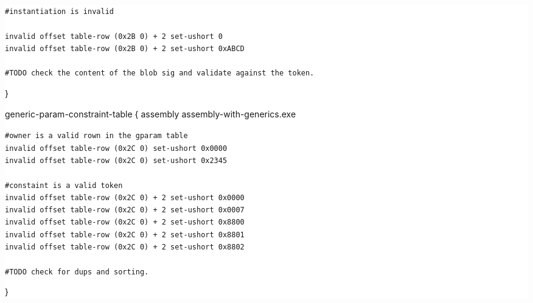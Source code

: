 	#instantiation is invalid

	invalid offset table-row (0x2B 0) + 2 set-ushort 0
	invalid offset table-row (0x2B 0) + 2 set-ushort 0xABCD

	#TODO check the content of the blob sig and validate against the token.
}

generic-param-constraint-table {
	assembly assembly-with-generics.exe

	#owner is a valid rown in the gparam table
	invalid offset table-row (0x2C 0) set-ushort 0x0000
	invalid offset table-row (0x2C 0) set-ushort 0x2345

	#constaint is a valid token
	invalid offset table-row (0x2C 0) + 2 set-ushort 0x0000
	invalid offset table-row (0x2C 0) + 2 set-ushort 0x0007
	invalid offset table-row (0x2C 0) + 2 set-ushort 0x8800
	invalid offset table-row (0x2C 0) + 2 set-ushort 0x8801
	invalid offset table-row (0x2C 0) + 2 set-ushort 0x8802

	#TODO check for dups and sorting.
}
